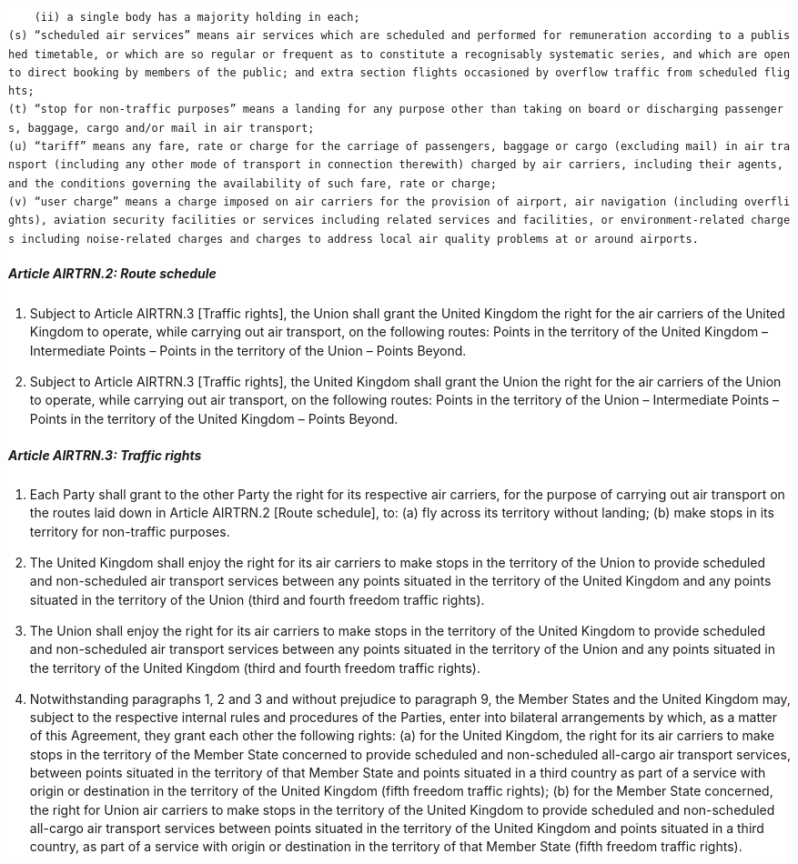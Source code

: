         (ii) a single body has a majority holding in each;
    (s) “scheduled air services” means air services which are scheduled and performed for remuneration according to a published timetable, or which are so regular or frequent as to constitute a recognisably systematic series, and which are open to direct booking by members of the public; and extra section flights occasioned by overflow traffic from scheduled flights;
    (t) “stop for non-traffic purposes” means a landing for any purpose other than taking on board or discharging passengers, baggage, cargo and/or mail in air transport;
    (u) “tariff” means any fare, rate or charge for the carriage of passengers, baggage or cargo (excluding mail) in air transport (including any other mode of transport in connection therewith) charged by air carriers, including their agents, and the conditions governing the availability of such fare, rate or charge;
    (v) “user charge” means a charge imposed on air carriers for the provision of airport, air navigation (including overflights), aviation security facilities or services including related services and facilities, or environment-related charges including noise-related charges and charges to address local air quality problems at or around airports.

##### Article AIRTRN.2: Route schedule
1. Subject to Article AIRTRN.3 [Traffic rights], the Union shall grant the United Kingdom the right for the air carriers of the United Kingdom to operate, while carrying out air transport, on the following routes:
Points in the territory of the United Kingdom – Intermediate Points – Points in the territory of the Union – Points Beyond.

2. Subject to Article AIRTRN.3 [Traffic rights], the United Kingdom shall grant the Union the right for the air carriers of the Union to operate, while carrying out air transport, on the following routes:
Points in the territory of the Union – Intermediate Points – Points in the territory of the United Kingdom – Points Beyond.

##### Article AIRTRN.3: Traffic rights
1. Each Party shall grant to the other Party the right for its respective air carriers, for the purpose of carrying out air transport on the routes laid down in Article AIRTRN.2 [Route schedule], to:
    (a) fly across its territory without landing;
    (b) make stops in its territory for non-traffic purposes.

2. The United Kingdom shall enjoy the right for its air carriers to make stops in the territory of the Union to provide scheduled and non-scheduled air transport services between any points situated in the territory of the United Kingdom and any points situated in the territory of the Union (third and fourth freedom traffic rights).

3. The Union shall enjoy the right for its air carriers to make stops in the territory of the United Kingdom to provide scheduled and non-scheduled air transport services between any points situated in the territory of the Union and any points situated in the territory of the United Kingdom (third and fourth freedom traffic rights).

4. Notwithstanding paragraphs 1, 2 and 3 and without prejudice to paragraph 9, the Member States and the United Kingdom may, subject to the respective internal rules and procedures of the Parties, enter into bilateral arrangements by which, as a matter of this Agreement, they grant each other the following rights:
    (a) for the United Kingdom, the right for its air carriers to make stops in the territory of the Member State concerned to provide scheduled and non-scheduled all-cargo air transport services, between points situated in the territory of that Member State and points situated in a third country as part of a service with origin or destination in the territory of the United Kingdom (fifth freedom traffic rights);
    (b) for the Member State concerned, the right for Union air carriers to make stops in the territory of the United Kingdom to provide scheduled and non-scheduled all-cargo air transport services between points situated in the territory of the United Kingdom and points situated in a third country, as part of a service with origin or destination in the territory of that Member State (fifth freedom traffic rights).
